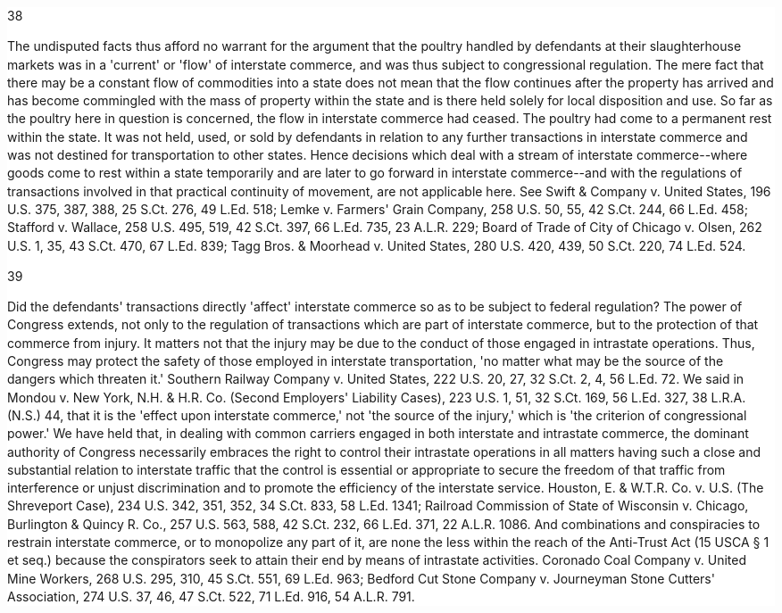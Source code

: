 38

The undisputed facts thus afford no warrant for the argument that the poultry
handled by defendants at their slaughterhouse markets was in a 'current' or
'flow' of interstate commerce, and was thus subject to congressional
regulation. The mere fact that there may be a constant flow of commodities
into a state does not mean that the flow continues after the property has
arrived and has become commingled with the mass of property within the state
and is there held solely for local disposition and use. So far as the poultry
here in question is concerned, the flow in interstate commerce had ceased. The
poultry had come to a permanent rest within the state. It was not held, used,
or sold by defendants in relation to any further transactions in interstate
commerce and was not destined for transportation to other states. Hence
decisions which deal with a stream of interstate commerce--where goods come to
rest within a state temporarily and are later to go forward in interstate
commerce--and with the regulations of transactions involved in that practical
continuity of movement, are not applicable here. See Swift & Company v. United
States, 196 U.S. 375, 387, 388, 25 S.Ct. 276, 49 L.Ed. 518; Lemke v. Farmers'
Grain Company, 258 U.S. 50, 55, 42 S.Ct. 244, 66 L.Ed. 458; Stafford v.
Wallace, 258 U.S. 495, 519, 42 S.Ct. 397, 66 L.Ed. 735, 23 A.L.R. 229; Board
of Trade of City of Chicago v. Olsen, 262 U.S. 1, 35, 43 S.Ct. 470, 67 L.Ed.
839; Tagg Bros. & Moorhead v. United States, 280 U.S. 420, 439, 50 S.Ct. 220,
74 L.Ed. 524.

39

Did the defendants' transactions directly 'affect' interstate commerce so as
to be subject to federal regulation? The power of Congress extends, not only
to the regulation of transactions which are part of interstate commerce, but
to the protection of that commerce from injury. It matters not that the injury
may be due to the conduct of those engaged in intrastate operations. Thus,
Congress may protect the safety of those employed in interstate
transportation, 'no matter what may be the source of the dangers which
threaten it.' Southern Railway Company v. United States, 222 U.S. 20, 27, 32
S.Ct. 2, 4, 56 L.Ed. 72. We said in Mondou v. New York, N.H. & H.R. Co.
(Second Employers' Liability Cases), 223 U.S. 1, 51, 32 S.Ct. 169, 56 L.Ed.
327, 38 L.R.A.(N.S.) 44, that it is the 'effect upon interstate commerce,' not
'the source of the injury,' which is 'the criterion of congressional power.'
We have held that, in dealing with common carriers engaged in both interstate
and intrastate commerce, the dominant authority of Congress necessarily
embraces the right to control their intrastate operations in all matters
having such a close and substantial relation to interstate traffic that the
control is essential or appropriate to secure the freedom of that traffic from
interference or unjust discrimination and to promote the efficiency of the
interstate service. Houston, E. & W.T.R. Co. v. U.S. (The Shreveport Case),
234 U.S. 342, 351, 352, 34 S.Ct. 833, 58 L.Ed. 1341; Railroad Commission of
State of Wisconsin v. Chicago, Burlington & Quincy R. Co., 257 U.S. 563, 588,
42 S.Ct. 232, 66 L.Ed. 371, 22 A.L.R. 1086. And combinations and conspiracies
to restrain interstate commerce, or to monopolize any part of it, are none the
less within the reach of the Anti-Trust Act (15 USCA § 1 et seq.) because the
conspirators seek to attain their end by means of intrastate activities.
Coronado Coal Company v. United Mine Workers, 268 U.S. 295, 310, 45 S.Ct. 551,
69 L.Ed. 963; Bedford Cut Stone Company v. Journeyman Stone Cutters'
Association, 274 U.S. 37, 46, 47 S.Ct. 522, 71 L.Ed. 916, 54 A.L.R. 791.
